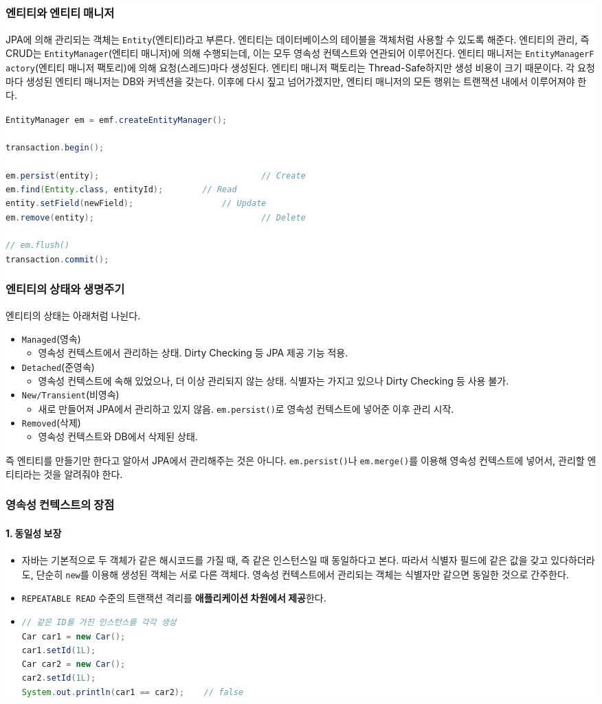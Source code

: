 
### 엔티티와 엔티티 매니저

JPA에 의해 관리되는 객체는 `Entity`(엔티티)라고 부른다. 엔티티는 데이터베이스의 테이블을 객체처럼 사용할 수 있도록 해준다. 엔티티의 관리, 즉 CRUD는 `EntityManager`(엔티티 매니저)에 의해 수행되는데, 이는 모두 영속성 컨텍스트와 연관되어 이루어진다. 엔티티 매니저는 `EntityManagerFactory`(엔티티 매니저 팩토리)에 의해 요청(스레드)마다 생성된다. 엔티티 매니저 팩토리는 Thread-Safe하지만 생성 비용이 크기 때문이다. 각 요청마다 생성된 엔티티 매니저는 DB와 커넥션을 갖는다. 이후에 다시 짚고 넘어가겠지만, 엔티티 매니저의 모든 행위는 트랜잭션 내에서 이루어져야 한다.

```java
EntityManager em = emf.createEntityManager();

transaction.begin();

em.persist(entity);									// Create
em.find(Entity.class, entityId);		// Read 
entity.setField(newField);					// Update
em.remove(entity);									// Delete

// em.flush()
transaction.commit();
```



### 엔티티의 상태와 생명주기

엔티티의 상태는 아래처럼 나뉜다.

- `Managed`(영속)
  - 영속성 컨텍스트에서 관리하는 상태. Dirty Checking 등 JPA 제공 기능 적용.
- `Detached`(준영속)
  - 영속성 컨텍스트에 속해 있었으나, 더 이상 관리되지 않는 상태. 식별자는 가지고 있으나 Dirty Checking 등 사용 불가. 
- `New/Transient`(비영속)
  - 새로 만들어져 JPA에서 관리하고 있지 않음. `em.persist()`로 영속성 컨텍스트에 넣어준 이후 관리 시작.
- `Removed`(삭제)
  - 영속성 컨텍스트와 DB에서 삭제된 상태.

즉 엔티티를 만들기만 한다고 알아서 JPA에서 관리해주는 것은 아니다. `em.persist()`나 `em.merge()`를 이용해 영속성 컨텍스트에 넣어서, 관리할 엔티티라는 것을 알려줘야 한다.



### 영속성 컨텍스트의 장점

#### 1. 동일성 보장

- 자바는 기본적으로 두 객체가 같은 해시코드를 가질 때, 즉 같은 인스턴스일 때 동일하다고 본다. 따라서 식별자 필드에 같은 값을 갖고 있다하더라도, 단순히 `new`를 이용해 생성된 객체는 서로 다른 객체다. 영속성 컨텍스트에서 관리되는 객체는 식별자만 같으면 동일한 것으로 간주한다.

- `REPEATABLE READ` 수준의 트랜잭션 격리를 **애플리케이션 차원에서 제공**한다.

- ```java
  // 같은 ID를 가진 인스턴스를 각각 생성
  Car car1 = new Car();
  car1.setId(1L);
  Car car2 = new Car();
  car2.setId(1L);
  System.out.println(car1 == car2);    // false
  